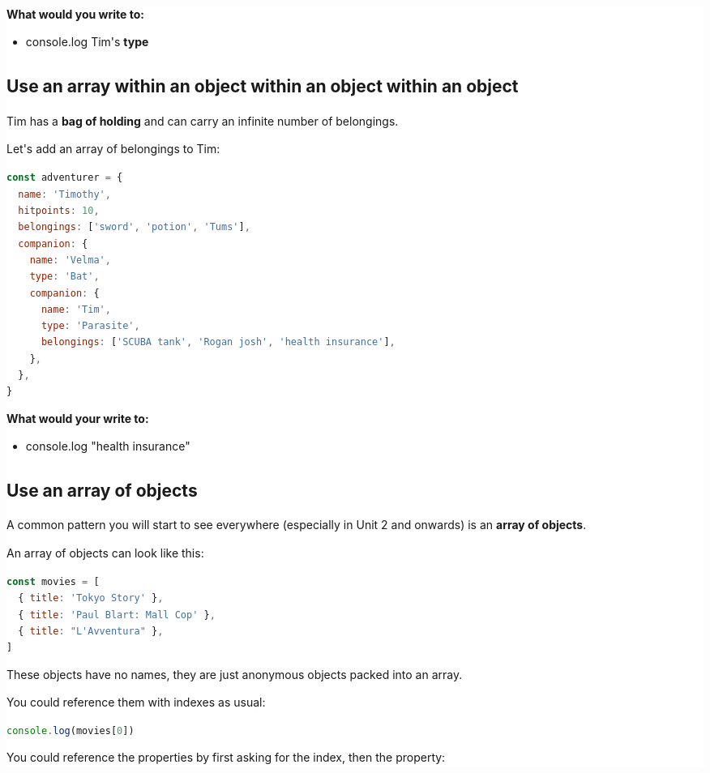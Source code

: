 **What would you write to:**

- console.log Tim's **type**

## Use an array within an object within an object within an object

Tim has a **bag of holding** and can carry an infinite number of belongings.

Let's add an array of belongings to Tim:

```javascript
const adventurer = {
  name: 'Timothy',
  hitpoints: 10,
  belongings: ['sword', 'potion', 'Tums'],
  companion: {
    name: 'Velma',
    type: 'Bat',
    companion: {
      name: 'Tim',
      type: 'Parasite',
      belongings: ['SCUBA tank', 'Rogan josh', 'health insurance'],
    },
  },
}
```

**What would your write to:**

- console.log "health insurance"

## Use an array of objects

A common pattern you will start to see everywhere (especially in Unit 2 and onwards) is an **array of objects**.

An array of objects can look like this:

```javascript
const movies = [
  { title: 'Tokyo Story' },
  { title: 'Paul Blart: Mall Cop' },
  { title: "L'Avventura" },
]
```

These objects have no names, they are just anonymous objects packed into an array.

You could reference them with indexes as usual:

```javascript
console.log(movies[0])
```

You could reference the properties by first asking for the index, then the property:

